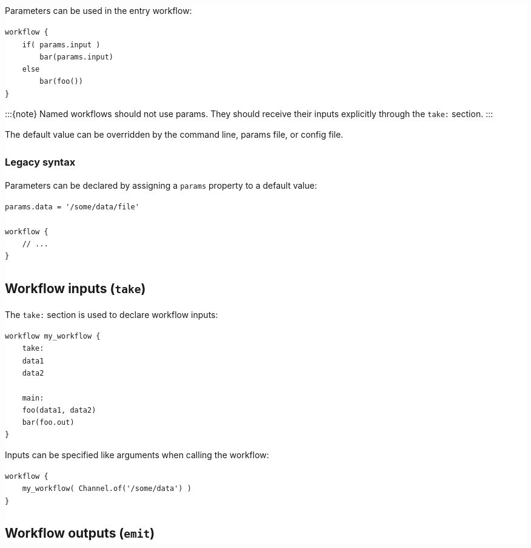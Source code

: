 Parameters can be used in the entry workflow:

```nextflow
workflow {
    if( params.input )
        bar(params.input)
    else
        bar(foo())
}
```

:::{note}
Named workflows should not use params. They should receive their inputs explicitly through the `take:` section.
:::

The default value can be overridden by the command line, params file, or config file.

### Legacy syntax

Parameters can be declared by assigning a `params` property to a default value:

```nextflow
params.data = '/some/data/file'

workflow {
    // ...
}
```

## Workflow inputs (`take`)

The `take:` section is used to declare workflow inputs:

```nextflow
workflow my_workflow {
    take:
    data1
    data2

    main:
    foo(data1, data2)
    bar(foo.out)
}
```

Inputs can be specified like arguments when calling the workflow:

```nextflow
workflow {
    my_workflow( Channel.of('/some/data') )
}
```

## Workflow outputs (`emit`)
